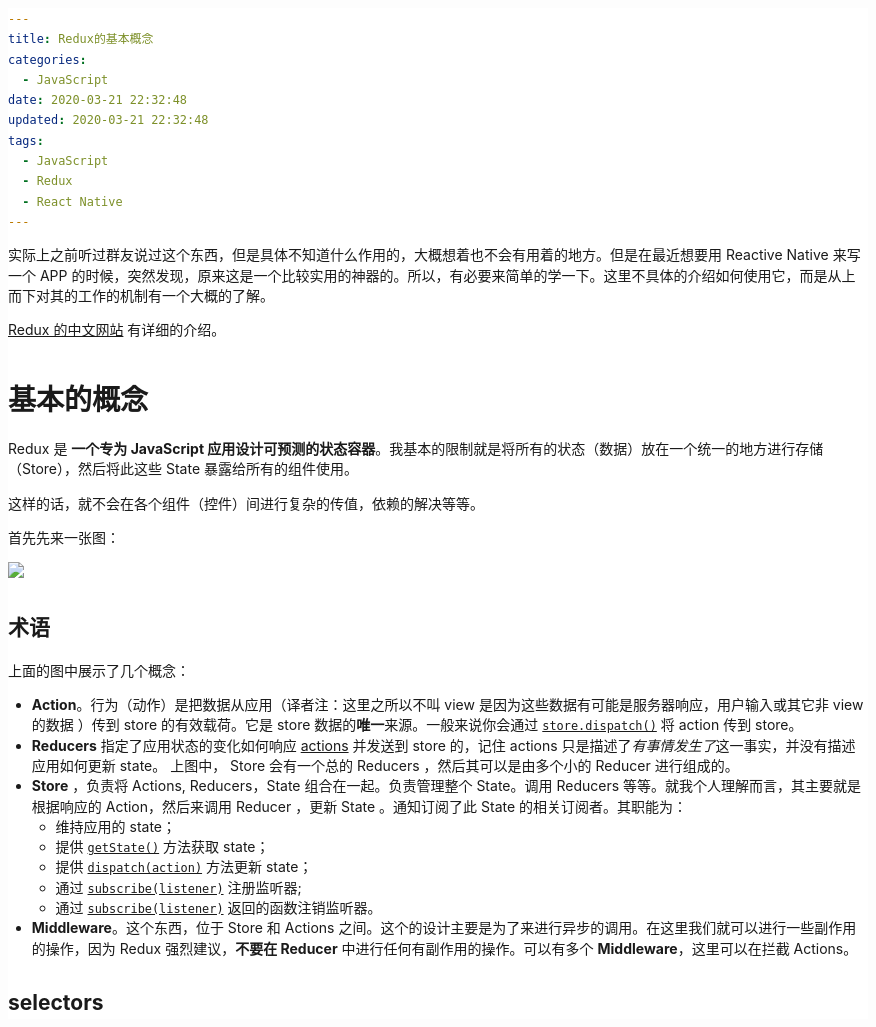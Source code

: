 ```yaml
---
title: Redux的基本概念
categories:
  - JavaScript
date: 2020-03-21 22:32:48
updated: 2020-03-21 22:32:48
tags: 
  - JavaScript
  - Redux
  - React Native
---
```

实际上之前听过群友说过这个东西，但是具体不知道什么作用的，大概想着也不会有用着的地方。但是在最近想要用 Reactive Native 来写一个 APP 的时候，突然发现，原来这是一个比较实用的神器的。所以，有必要来简单的学一下。这里不具体的介绍如何使用它，而是从上而下对其的工作的机制有一个大概的了解。



[Redux 的中文网站](https://cn.redux.js.org) 有详细的介绍。

# 基本的概念

Redux 是 **一个专为 JavaScript 应用设计可预测的状态容器**。我基本的限制就是将所有的状态（数据）放在一个统一的地方进行存储（Store），然后将此这些 State 暴露给所有的组件使用。

这样的话，就不会在各个组件（控件）间进行复杂的传值，依赖的解决等等。

首先先来一张图：

![](../res/1*QERgzuzphdQz4e0fNs1CFQ.gif)

## 术语

上面的图中展示了几个概念：

- **Action**。行为（动作）是把数据从应用（译者注：这里之所以不叫 view 是因为这些数据有可能是服务器响应，用户输入或其它非 view 的数据 ）传到 store 的有效载荷。它是 store 数据的**唯一**来源。一般来说你会通过 [`store.dispatch()`](https://cn.redux.js.org/docs/api/Store.html#dispatch) 将 action 传到 store。
- **Reducers** 指定了应用状态的变化如何响应 [actions](https://cn.redux.js.org/docs/basics/Actions.html) 并发送到 store 的，记住 actions 只是描述了*有事情发生了*这一事实，并没有描述应用如何更新 state。 上图中， Store 会有一个总的 Reducers ，然后其可以是由多个小的  Reducer 进行组成的。
- **Store** ，负责将 Actions, Reducers，State 组合在一起。负责管理整个 State。调用 Reducers 等等。就我个人理解而言，其主要就是根据响应的 Action，然后来调用 Reducer ，更新 State 。通知订阅了此 State 的相关订阅者。其职能为：
  - 维持应用的 state；
  - 提供 [`getState()`](https://cn.redux.js.org/docs/api/Store.html#getState) 方法获取 state；
  - 提供 [`dispatch(action)`](https://cn.redux.js.org/docs/api/Store.html#dispatch) 方法更新 state；
  - 通过 [`subscribe(listener)`](https://cn.redux.js.org/docs/api/Store.html#subscribe) 注册监听器;
  - 通过 [`subscribe(listener)`](https://cn.redux.js.org/docs/api/Store.html#subscribe) 返回的函数注销监听器。
- **Middleware**。这个东西，位于 Store 和 Actions 之间。这个的设计主要是为了来进行异步的调用。在这里我们就可以进行一些副作用的操作，因为 Redux 强烈建议，**不要在 Reducer** 中进行任何有副作用的操作。可以有多个 **Middleware**，这里可以在拦截 Actions。

## selectors
